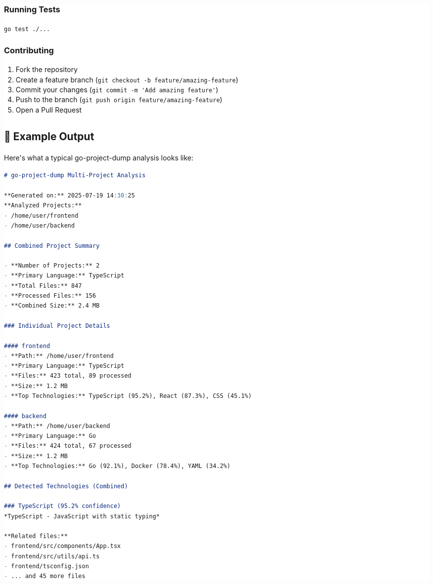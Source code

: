 ### Running Tests

```bash
go test ./...
```

### Contributing

1. Fork the repository
2. Create a feature branch (`git checkout -b feature/amazing-feature`)
3. Commit your changes (`git commit -m 'Add amazing feature'`)
4. Push to the branch (`git push origin feature/amazing-feature`)
5. Open a Pull Request

## 📄 Example Output

Here's what a typical go-project-dump analysis looks like:

```markdown
# go-project-dump Multi-Project Analysis

**Generated on:** 2025-07-19 14:30:25
**Analyzed Projects:**
- /home/user/frontend
- /home/user/backend

## Combined Project Summary

- **Number of Projects:** 2
- **Primary Language:** TypeScript
- **Total Files:** 847
- **Processed Files:** 156
- **Combined Size:** 2.4 MB

### Individual Project Details

#### frontend
- **Path:** /home/user/frontend
- **Primary Language:** TypeScript
- **Files:** 423 total, 89 processed
- **Size:** 1.2 MB
- **Top Technologies:** TypeScript (95.2%), React (87.3%), CSS (45.1%)

#### backend
- **Path:** /home/user/backend  
- **Primary Language:** Go
- **Files:** 424 total, 67 processed
- **Size:** 1.2 MB
- **Top Technologies:** Go (92.1%), Docker (78.4%), YAML (34.2%)

## Detected Technologies (Combined)

### TypeScript (95.2% confidence)
*TypeScript - JavaScript with static typing*

**Related files:**
- frontend/src/components/App.tsx
- frontend/src/utils/api.ts
- frontend/tsconfig.json
- ... and 45 more files
```
